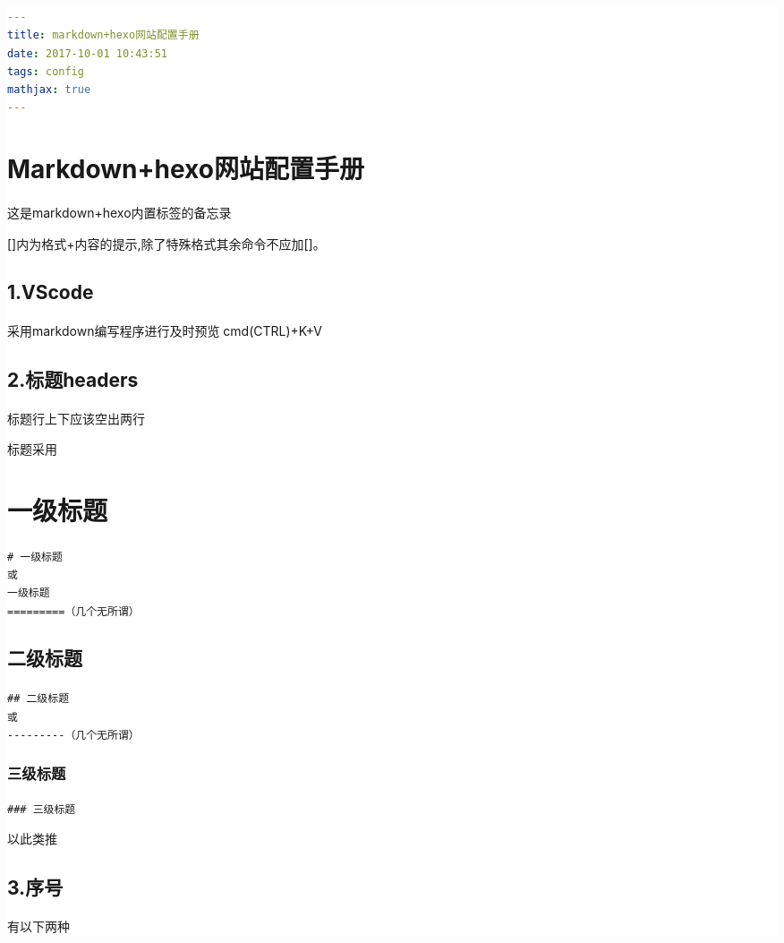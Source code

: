 ```yaml
---
title: markdown+hexo网站配置手册
date: 2017-10-01 10:43:51
tags: config
mathjax: true
---
```

# Markdown+hexo网站配置手册

这是markdown+hexo内置标签的备忘录


[]内为格式+内容的提示,除了特殊格式其余命令不应加[]。
## 1.VScode

采用markdown编写程序进行及时预览
    cmd(CTRL)+K+V

## 2.标题headers

标题行上下应该空出两行

标题采用

# 一级标题

    # 一级标题
    或
    一级标题
    =========（几个无所谓）

## 二级标题

    ## 二级标题
    或
    ---------（几个无所谓）

### 三级标题

    ### 三级标题
以此类推

## 3.序号

有以下两种
